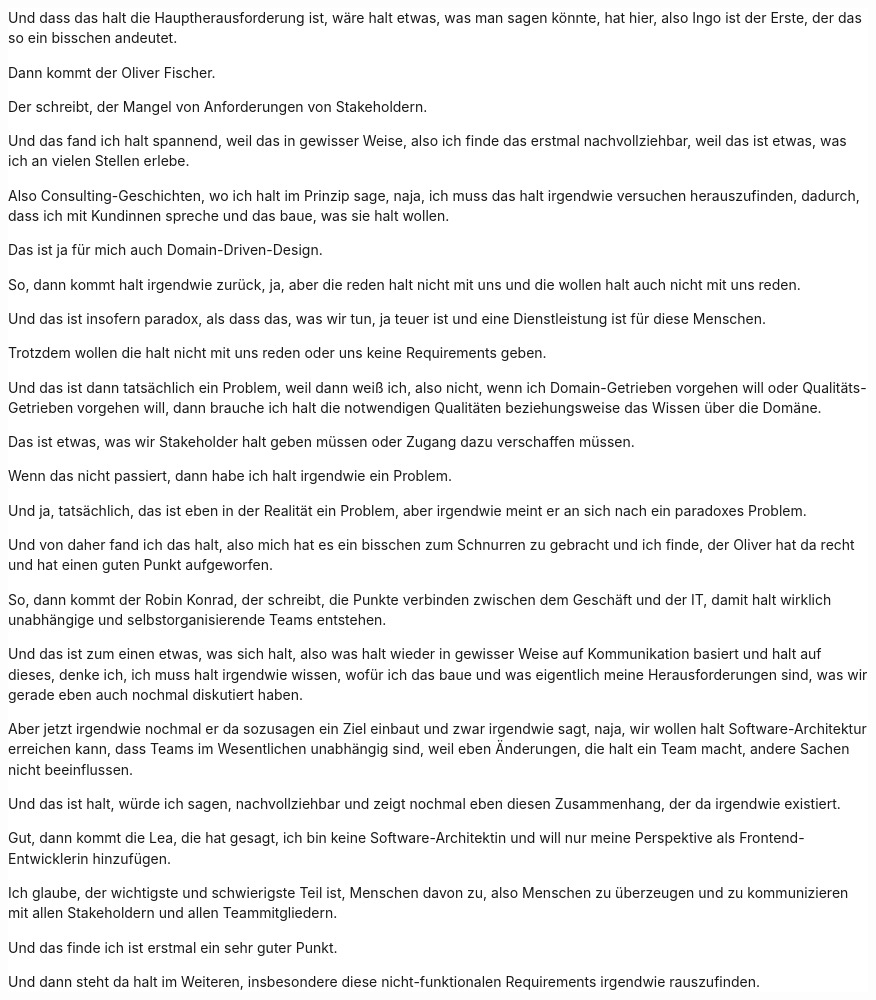 Und dass das halt die Hauptherausforderung ist, wäre halt etwas, was man sagen könnte, hat hier, also Ingo ist der Erste, der das so ein bisschen andeutet.

Dann kommt der Oliver Fischer.

Der schreibt, der Mangel von Anforderungen von Stakeholdern.

Und das fand ich halt spannend, weil das in gewisser Weise, also ich finde das erstmal nachvollziehbar, weil das ist etwas, was ich an vielen Stellen erlebe.

Also Consulting-Geschichten, wo ich halt im Prinzip sage, naja, ich muss das halt irgendwie versuchen herauszufinden, dadurch, dass ich mit Kundinnen spreche und das baue, was sie halt wollen.

Das ist ja für mich auch Domain-Driven-Design.

So, dann kommt halt irgendwie zurück, ja, aber die reden halt nicht mit uns und die wollen halt auch nicht mit uns reden.

Und das ist insofern paradox, als dass das, was wir tun, ja teuer ist und eine Dienstleistung ist für diese Menschen.

Trotzdem wollen die halt nicht mit uns reden oder uns keine Requirements geben.

Und das ist dann tatsächlich ein Problem, weil dann weiß ich, also nicht, wenn ich Domain-Getrieben vorgehen will oder Qualitäts-Getrieben vorgehen will, dann brauche ich halt die notwendigen Qualitäten beziehungsweise das Wissen über die Domäne.

Das ist etwas, was wir Stakeholder halt geben müssen oder Zugang dazu verschaffen müssen.

Wenn das nicht passiert, dann habe ich halt irgendwie ein Problem.

Und ja, tatsächlich, das ist eben in der Realität ein Problem, aber irgendwie meint er an sich nach ein paradoxes Problem.

Und von daher fand ich das halt, also mich hat es ein bisschen zum Schnurren zu gebracht und ich finde, der Oliver hat da recht und hat einen guten Punkt aufgeworfen.

So, dann kommt der Robin Konrad, der schreibt, die Punkte verbinden zwischen dem Geschäft und der IT, damit halt wirklich unabhängige und selbstorganisierende Teams entstehen.

Und das ist zum einen etwas, was sich halt, also was halt wieder in gewisser Weise auf Kommunikation basiert und halt auf dieses, denke ich, ich muss halt irgendwie wissen, wofür ich das baue und was eigentlich meine Herausforderungen sind, was wir gerade eben auch nochmal diskutiert haben.

Aber jetzt irgendwie nochmal er da sozusagen ein Ziel einbaut und zwar irgendwie sagt, naja, wir wollen halt Software-Architektur erreichen kann, dass Teams im Wesentlichen unabhängig sind, weil eben Änderungen, die halt ein Team macht, andere Sachen nicht beeinflussen.

Und das ist halt, würde ich sagen, nachvollziehbar und zeigt nochmal eben diesen Zusammenhang, der da irgendwie existiert.

Gut, dann kommt die Lea, die hat gesagt, ich bin keine Software-Architektin und will nur meine Perspektive als Frontend-Entwicklerin hinzufügen.

Ich glaube, der wichtigste und schwierigste Teil ist, Menschen davon zu, also Menschen zu überzeugen und zu kommunizieren mit allen Stakeholdern und allen Teammitgliedern.

Und das finde ich ist erstmal ein sehr guter Punkt.

Und dann steht da halt im Weiteren, insbesondere diese nicht-funktionalen Requirements irgendwie rauszufinden.
